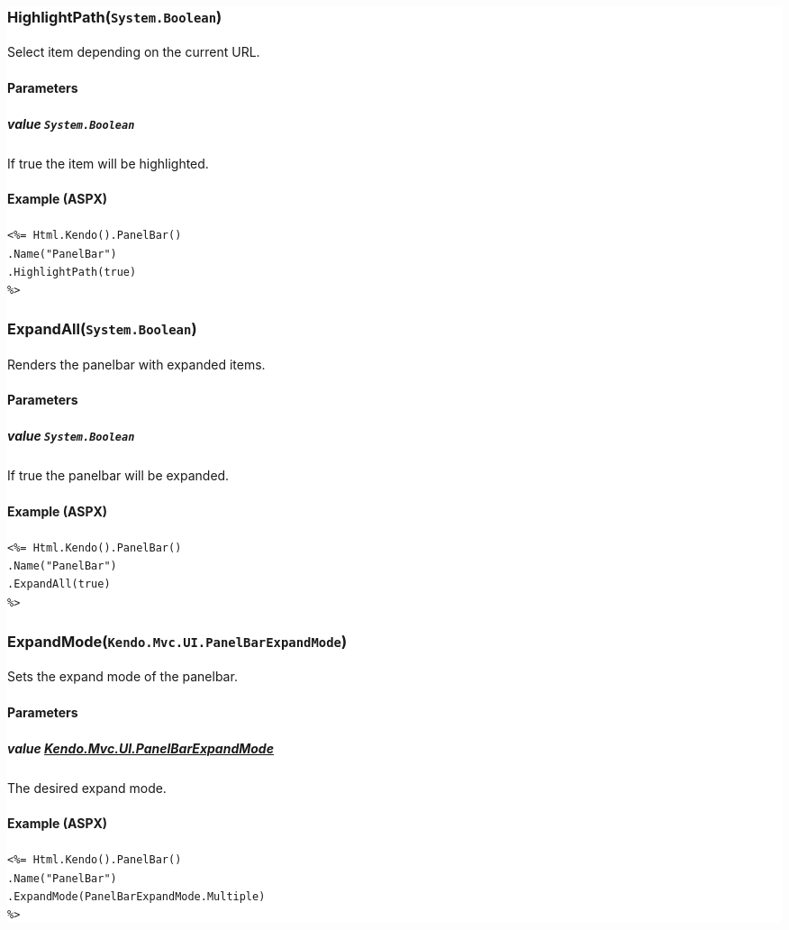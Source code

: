 
### HighlightPath(`System.Boolean`)
Select item depending on the current URL.


#### Parameters

##### value `System.Boolean`
If true the item will be highlighted.




#### Example (ASPX)
    <%= Html.Kendo().PanelBar()
    .Name("PanelBar")
    .HighlightPath(true)
    %>


### ExpandAll(`System.Boolean`)
Renders the panelbar with expanded items.


#### Parameters

##### value `System.Boolean`
If true the panelbar will be expanded.




#### Example (ASPX)
    <%= Html.Kendo().PanelBar()
    .Name("PanelBar")
    .ExpandAll(true)
    %>


### ExpandMode(`Kendo.Mvc.UI.PanelBarExpandMode`)
Sets the expand mode of the panelbar.


#### Parameters

##### value [Kendo.Mvc.UI.PanelBarExpandMode](/api/wrappers/aspnet-mvc/Kendo.Mvc.UI/PanelBarExpandMode)
The desired expand mode.




#### Example (ASPX)
    <%= Html.Kendo().PanelBar()
    .Name("PanelBar")
    .ExpandMode(PanelBarExpandMode.Multiple)
    %>
